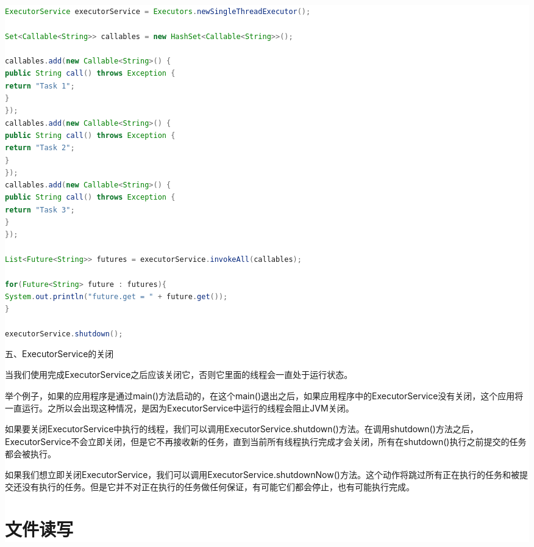 ```java
ExecutorService executorService = Executors.newSingleThreadExecutor();

Set<Callable<String>> callables = new HashSet<Callable<String>>();

callables.add(new Callable<String>() {
public String call() throws Exception {
return "Task 1";
}
});
callables.add(new Callable<String>() {
public String call() throws Exception {
return "Task 2";
}
});
callables.add(new Callable<String>() {
public String call() throws Exception {
return "Task 3";
}
});

List<Future<String>> futures = executorService.invokeAll(callables);

for(Future<String> future : futures){
System.out.println("future.get = " + future.get());
}

executorService.shutdown();
```

五、ExecutorService的关闭

当我们使用完成ExecutorService之后应该关闭它，否则它里面的线程会一直处于运行状态。

举个例子，如果的应用程序是通过main()方法启动的，在这个main()退出之后，如果应用程序中的ExecutorService没有关闭，这个应用将一直运行。之所以会出现这种情况，是因为ExecutorService中运行的线程会阻止JVM关闭。

如果要关闭ExecutorService中执行的线程，我们可以调用ExecutorService.shutdown()方法。在调用shutdown()方法之后，ExecutorService不会立即关闭，但是它不再接收新的任务，直到当前所有线程执行完成才会关闭，所有在shutdown()执行之前提交的任务都会被执行。

如果我们想立即关闭ExecutorService，我们可以调用ExecutorService.shutdownNow()方法。这个动作将跳过所有正在执行的任务和被提交还没有执行的任务。但是它并不对正在执行的任务做任何保证，有可能它们都会停止，也有可能执行完成。

#  文件读写

 

